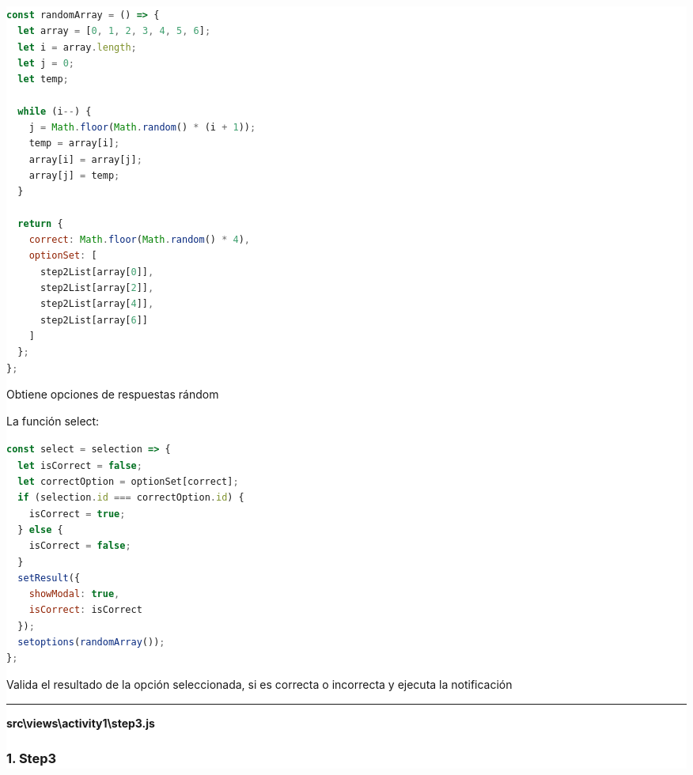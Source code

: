 ```javascript
const randomArray = () => {
  let array = [0, 1, 2, 3, 4, 5, 6];
  let i = array.length;
  let j = 0;
  let temp;

  while (i--) {
    j = Math.floor(Math.random() * (i + 1));
    temp = array[i];
    array[i] = array[j];
    array[j] = temp;
  }

  return {
    correct: Math.floor(Math.random() * 4),
    optionSet: [
      step2List[array[0]],
      step2List[array[2]],
      step2List[array[4]],
      step2List[array[6]]
    ]
  };
};
```

Obtiene opciones de respuestas rándom

La función select:

```javascript
const select = selection => {
  let isCorrect = false;
  let correctOption = optionSet[correct];
  if (selection.id === correctOption.id) {
    isCorrect = true;
  } else {
    isCorrect = false;
  }
  setResult({
    showModal: true,
    isCorrect: isCorrect
  });
  setoptions(randomArray());
};
```

Valida el resultado de la opción seleccionada, si es correcta o incorrecta y ejecuta la notificación

---

**src\views\activity1\step3.js**

### 1. Step3
